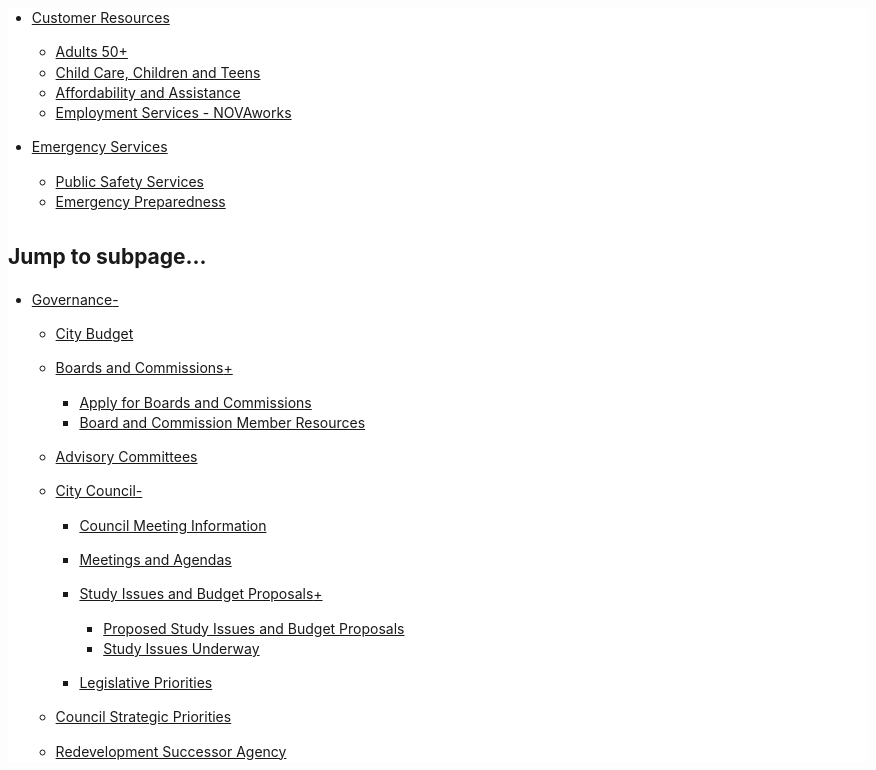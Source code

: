   
  - [Customer Resources](https://www.sunnyvale.ca.gov/city-services/customer-resources "Click to open Customer Resources")
    
    - [Adults 50+](https://www.sunnyvale.ca.gov/city-services/customer-resources/adults-50 "Click to open Adults 50+")
    - [Child Care, Children and Teens](https://www.sunnyvale.ca.gov/city-services/customer-resources/child-care-children-and-teens "Click to open Child Care, Children and Teens")
    - [Affordability and Assistance](https://www.sunnyvale.ca.gov/city-services/customer-resources/affordability-and-assistance "Click to open Affordability and Assistance")
    - [Employment Services - NOVAworks](https://www.sunnyvale.ca.gov/city-services/customer-resources/employment-services-novaworks "Click to open Employment Services - NOVAworks")
  
  
  
  - [Emergency Services](https://www.sunnyvale.ca.gov/emergency-services "Click to open Emergency Services")
    
    - [Public Safety Services](https://www.sunnyvale.ca.gov/city-services/emergency-services/public-safety-services "Click to open Public Safety Services")
    - [Emergency Preparedness](https://www.sunnyvale.ca.gov/city-services/emergency-services/emergency-preparedness "Click to open Emergency Preparedness")

## Jump to subpage...

- [Governance](https://www.sunnyvale.ca.gov/your-government/governance)[-](https:void%280%29 "Expand/Collapse subpages under Sidenav Item with Children")
  
  - [City Budget](https://www.sunnyvale.ca.gov/your-government/governance/city-budget)
  - [Boards and Commissions](https://www.sunnyvale.ca.gov/your-government/governance/boards-and-commissions)[+](https:void%280%29 "Expand/Collapse subpages under Sidenav Item with Children")
    
    - [Apply for Boards and Commissions](https://www.sunnyvale.ca.gov/your-government/governance/boards-and-commissions/apply-for-boards-and-commissions)
    - [Board and Commission Member Resources](https://www.sunnyvale.ca.gov/your-government/governance/boards-and-commissions/board-and-commission-member-resources)
  - [Advisory Committees](https://www.sunnyvale.ca.gov/your-government/governance/advisory-committees)
  - [City Council](https://www.sunnyvale.ca.gov/your-government/governance/city-council)[-](https:void%280%29 "Expand/Collapse subpages under Sidenav Item with Children")
    
    - [Council Meeting Information](https://www.sunnyvale.ca.gov/your-government/governance/city-council/council-meeting-information)
    - [Meetings and Agendas](https://www.sunnyvale.ca.gov/your-government/governance/city-council/meetings-and-agendas)
    - [Study Issues and Budget Proposals](https://www.sunnyvale.ca.gov/your-government/governance/city-council/study-issues-and-budget-proposals)[+](https:void%280%29 "Expand/Collapse subpages under Sidenav Item with Children")
      
      - [Proposed Study Issues and Budget Proposals](https://www.sunnyvale.ca.gov/your-government/governance/city-council/study-issues-and-budget-proposals/proposed-study-issues-and-budget-proposals)
      - [Study Issues Underway](https://www.sunnyvale.ca.gov/your-government/governance/city-council/study-issues-and-budget-proposals/study-issues-underway)
    - [Legislative Priorities](https://www.sunnyvale.ca.gov/your-government/governance/city-council/legislative-priorities)
  - [Council Strategic Priorities](https://www.sunnyvale.ca.gov/your-government/governance/council-strategic-priorities)
  - [Redevelopment Successor Agency](https://www.sunnyvale.ca.gov/your-government/governance/redevelopment-successor-agency)
